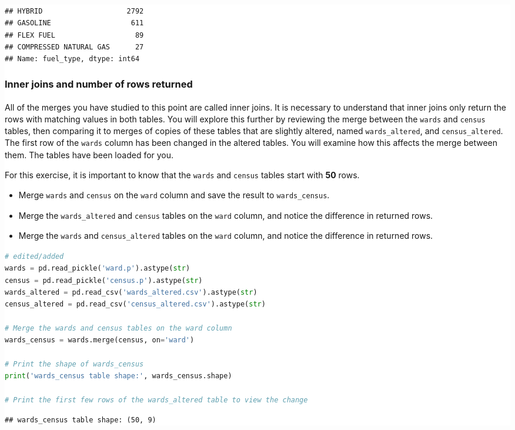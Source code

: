     ## HYBRID                    2792
    ## GASOLINE                   611
    ## FLEX FUEL                   89
    ## COMPRESSED NATURAL GAS      27
    ## Name: fuel_type, dtype: int64

### Inner joins and number of rows returned

All of the merges you have studied to this point are called inner joins.
It is necessary to understand that inner joins only return the rows with
matching values in both tables. You will explore this further by
reviewing the merge between the `wards` and `census` tables, then
comparing it to merges of copies of these tables that are slightly
altered, named `wards_altered`, and `census_altered`. The first row of
the `wards` column has been changed in the altered tables. You will
examine how this affects the merge between them. The tables have been
loaded for you.

For this exercise, it is important to know that the `wards` and `census`
tables start with **50** rows.

- Merge `wards` and `census` on the `ward` column and save the result to
  `wards_census`.



- Merge the `wards_altered` and `census` tables on the `ward` column,
  and notice the difference in returned rows.



- Merge the `wards` and `census_altered` tables on the `ward` column,
  and notice the difference in returned rows.

``` python
# edited/added
wards = pd.read_pickle('ward.p').astype(str)
census = pd.read_pickle('census.p').astype(str)
wards_altered = pd.read_csv('wards_altered.csv').astype(str)
census_altered = pd.read_csv('census_altered.csv').astype(str)

# Merge the wards and census tables on the ward column
wards_census = wards.merge(census, on='ward')

# Print the shape of wards_census
print('wards_census table shape:', wards_census.shape)

# Print the first few rows of the wards_altered table to view the change 
```

    ## wards_census table shape: (50, 9)
